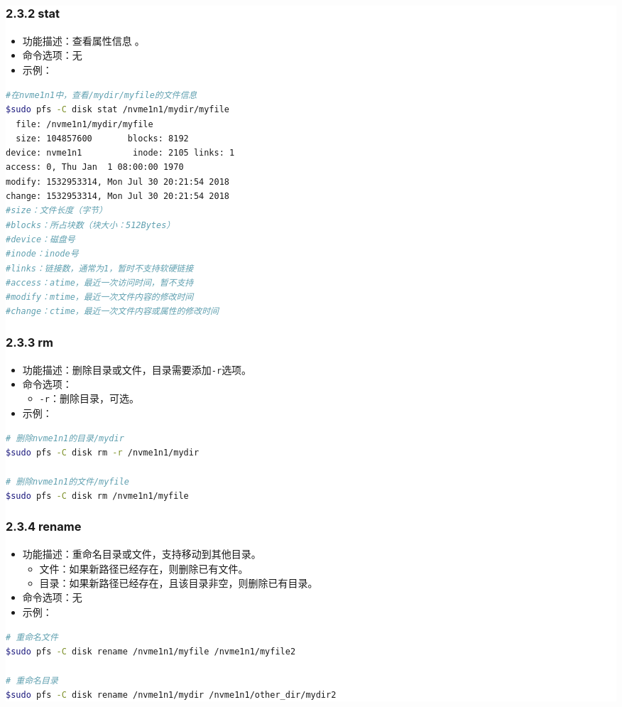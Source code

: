 ### 2.3.2 stat

-  功能描述：查看属性信息 。
-  命令选项：无 
-  示例： 

```bash
#在nvme1n1中，查看/mydir/myfile的文件信息
$sudo pfs -C disk stat /nvme1n1/mydir/myfile
  file: /nvme1n1/mydir/myfile
  size: 104857600       blocks: 8192
device: nvme1n1          inode: 2105 links: 1
access: 0, Thu Jan  1 08:00:00 1970
modify: 1532953314, Mon Jul 30 20:21:54 2018
change: 1532953314, Mon Jul 30 20:21:54 2018
#size：文件长度（字节）
#blocks：所占块数（块大小：512Bytes）
#device：磁盘号
#inode：inode号
#links：链接数，通常为1，暂时不支持软硬链接
#access：atime，最近一次访问时间，暂不支持
#modify：mtime，最近一次文件内容的修改时间
#change：ctime，最近一次文件内容或属性的修改时间
```

### 2.3.3 rm

- 功能描述：删除目录或文件，目录需要添加`-r`选项。
- 命令选项： 
   - `-r`：删除目录，可选。
- 示例：

```bash
# 删除nvme1n1的目录/mydir
$sudo pfs -C disk rm -r /nvme1n1/mydir

# 删除nvme1n1的文件/myfile
$sudo pfs -C disk rm /nvme1n1/myfile
```

### 2.3.4 rename

- 功能描述：重命名目录或文件，支持移动到其他目录。 
   - 文件：如果新路径已经存在，则删除已有文件。
   - 目录：如果新路径已经存在，且该目录非空，则删除已有目录。
- 命令选项：无
- 示例：

```bash
# 重命名文件
$sudo pfs -C disk rename /nvme1n1/myfile /nvme1n1/myfile2

# 重命名目录
$sudo pfs -C disk rename /nvme1n1/mydir /nvme1n1/other_dir/mydir2
```
